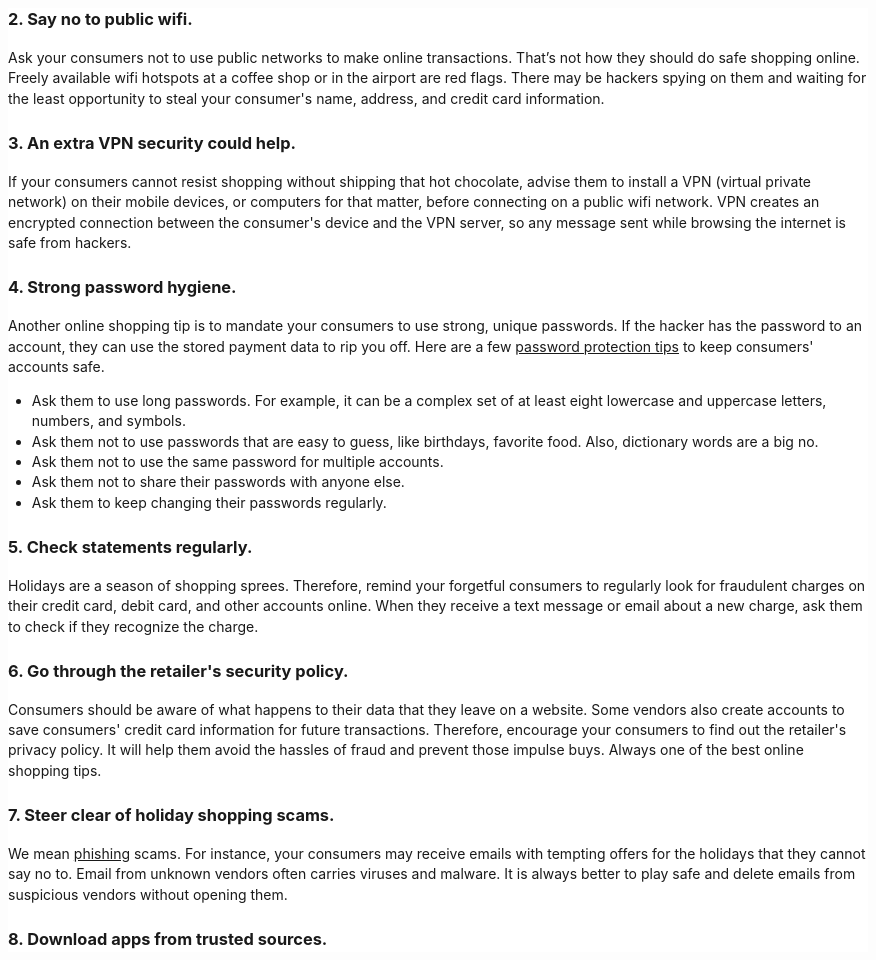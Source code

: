 ### 2. Say no to public wifi.

Ask your consumers not to use public networks to make online transactions. That’s not how they should do safe shopping online. Freely available wifi hotspots at a coffee shop or in the airport are red flags. There may be hackers spying on them and waiting for the least opportunity to steal your consumer's name, address, and credit card information. 

### 3. An extra VPN security could help.

If your consumers cannot resist shopping without shipping that hot chocolate, advise them to install a VPN (virtual private network) on their mobile devices, or computers for that matter, before connecting on a public wifi network. VPN creates an encrypted connection between the consumer's device and the VPN server, so any message sent while browsing the internet is safe from hackers. 

### 4. Strong password hygiene.

Another online shopping tip is to mandate your consumers to use strong, unique passwords. If the hacker has the password to an account, they can use the stored payment data to rip you off. Here are a few [password protection tips](https://www.business2community.com/cybersecurity/password-security-best-practices-in-2020-02282074) to keep consumers' accounts safe. 

*   Ask them to use long passwords. For example, it can be a complex set of at least eight lowercase and uppercase letters, numbers, and symbols.
*   Ask them not to use passwords that are easy to guess, like birthdays, favorite food. Also, dictionary words are a big no. 
*   Ask them not to use the same password for multiple accounts. 
*   Ask them not to share their passwords with anyone else.
*   Ask them to keep changing their passwords regularly. 


### 5. Check statements regularly.

Holidays are a season of shopping sprees. Therefore, remind your forgetful consumers to regularly look for fraudulent charges on their credit card, debit card, and other accounts online. When they receive a text message or email about a new charge, ask them to check if they recognize the charge. 


### 6. Go through the retailer's security policy.

Consumers should be aware of what happens to their data that they leave on a website. Some vendors also create accounts to save consumers' credit card information for future transactions. Therefore, encourage your consumers to find out the retailer's privacy policy. It will help them avoid the hassles of fraud and prevent those impulse buys. Always one of the best online shopping tips. 


### 7. Steer clear of holiday shopping scams.

We mean [phishing](https://www.loginradius.com/blog/phishing-for-identity/) scams. For instance, your consumers may receive emails with tempting offers for the holidays that they cannot say no to. Email from unknown vendors often carries viruses and malware. It is always better to play safe and delete emails from suspicious vendors without opening them. 


### 8. Download apps from trusted sources.
